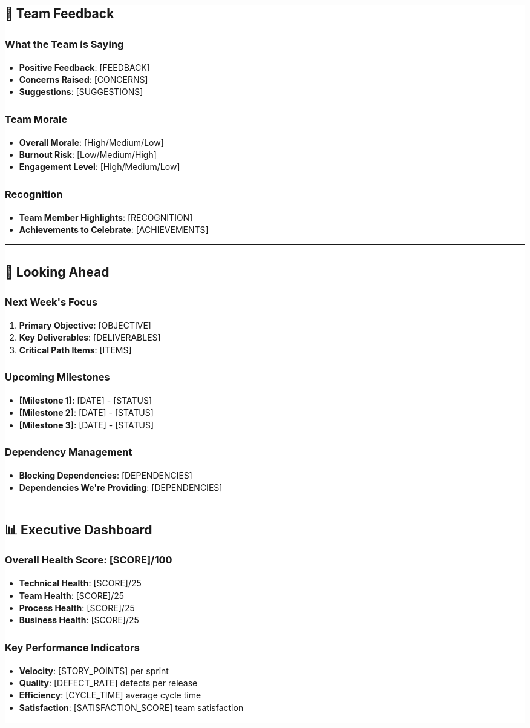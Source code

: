 ## 📝 Team Feedback

### What the Team is Saying
- **Positive Feedback**: [FEEDBACK]
- **Concerns Raised**: [CONCERNS]
- **Suggestions**: [SUGGESTIONS]

### Team Morale
- **Overall Morale**: [High/Medium/Low]
- **Burnout Risk**: [Low/Medium/High]
- **Engagement Level**: [High/Medium/Low]

### Recognition
- **Team Member Highlights**: [RECOGNITION]
- **Achievements to Celebrate**: [ACHIEVEMENTS]

---

## 🔮 Looking Ahead

### Next Week's Focus
1. **Primary Objective**: [OBJECTIVE]
2. **Key Deliverables**: [DELIVERABLES]
3. **Critical Path Items**: [ITEMS]

### Upcoming Milestones
- **[Milestone 1]**: [DATE] - [STATUS]
- **[Milestone 2]**: [DATE] - [STATUS]
- **[Milestone 3]**: [DATE] - [STATUS]

### Dependency Management
- **Blocking Dependencies**: [DEPENDENCIES]
- **Dependencies We're Providing**: [DEPENDENCIES]

---

## 📊 Executive Dashboard

### Overall Health Score: [SCORE]/100
- **Technical Health**: [SCORE]/25
- **Team Health**: [SCORE]/25  
- **Process Health**: [SCORE]/25
- **Business Health**: [SCORE]/25

### Key Performance Indicators
- **Velocity**: [STORY_POINTS] per sprint
- **Quality**: [DEFECT_RATE] defects per release
- **Efficiency**: [CYCLE_TIME] average cycle time
- **Satisfaction**: [SATISFACTION_SCORE] team satisfaction

---